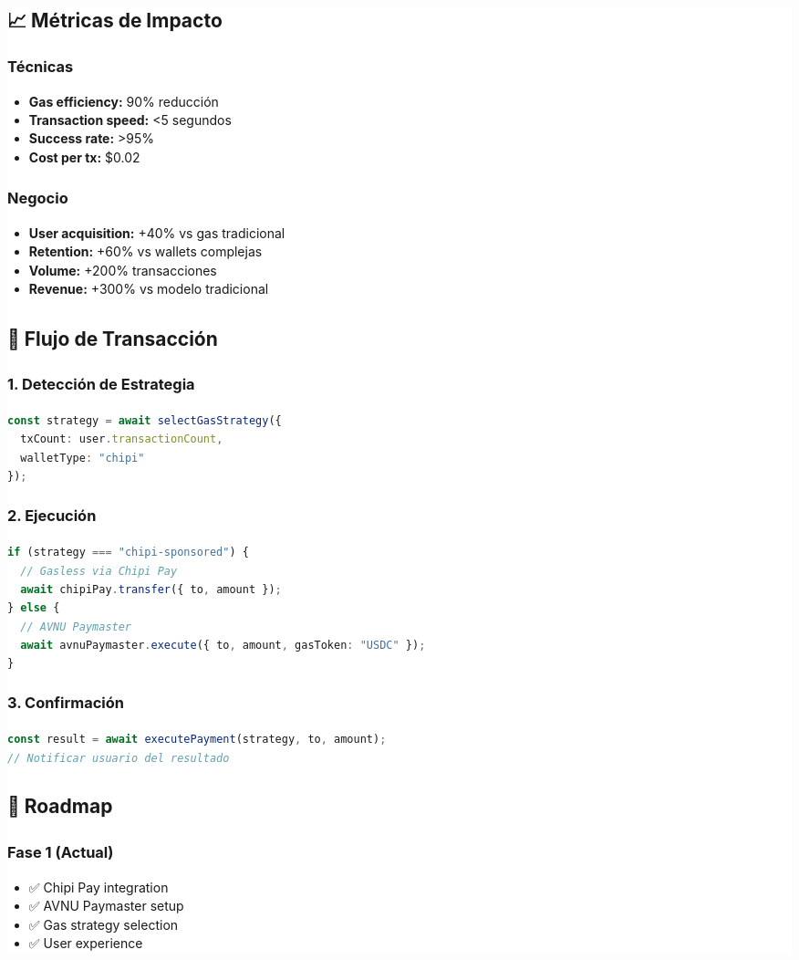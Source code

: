 ## 📈 Métricas de Impacto

### Técnicas
- **Gas efficiency:** 90% reducción
- **Transaction speed:** <5 segundos
- **Success rate:** >95%
- **Cost per tx:** $0.02

### Negocio
- **User acquisition:** +40% vs gas tradicional
- **Retention:** +60% vs wallets complejas
- **Volume:** +200% transacciones
- **Revenue:** +300% vs modelo tradicional

## 🔄 Flujo de Transacción

### 1. Detección de Estrategia
```typescript
const strategy = await selectGasStrategy({
  txCount: user.transactionCount,
  walletType: "chipi"
});
```

### 2. Ejecución
```typescript
if (strategy === "chipi-sponsored") {
  // Gasless via Chipi Pay
  await chipiPay.transfer({ to, amount });
} else {
  // AVNU Paymaster
  await avnuPaymaster.execute({ to, amount, gasToken: "USDC" });
}
```

### 3. Confirmación
```typescript
const result = await executePayment(strategy, to, amount);
// Notificar usuario del resultado
```

## 🚀 Roadmap

### Fase 1 (Actual)
- ✅ Chipi Pay integration
- ✅ AVNU Paymaster setup
- ✅ Gas strategy selection
- ✅ User experience
